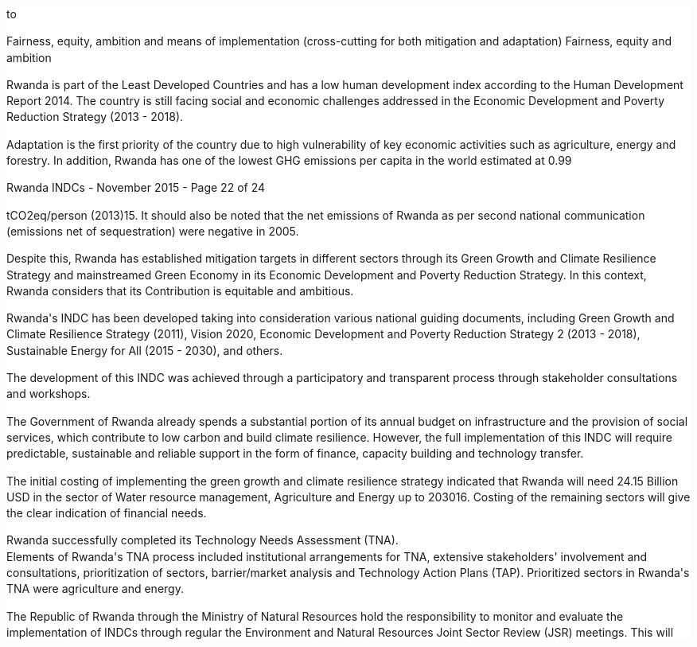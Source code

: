 to 

Fairness, equity, ambition and means of implementation 
(cross-cutting for both mitigation and adaptation) 
Fairness,  equity 
and ambition 

Rwanda  is  part  of  the  Least  Developed  Countries  and  has  a  low  human 
development  index  according  to  the  Human  Development  Report  2014.  The 
country is still facing social and economic challenges addressed in the Economic 
Development and Poverty Reduction Strategy (2013 - 2018). 
 
Adaptation  is  the  first  priority  of  the  country  due  to  high  vulnerability  of  key 
economic activities such as agriculture, energy and forestry. In addition, Rwanda 
has  one of  the  lowest  GHG  emissions per  capita  in the  world  estimated at  0.99 

 

Rwanda INDCs - November  2015 - Page 22 of 24 

tCO2eq/person  (2013)15.  It  should  also  be  noted  that  the  net  emissions  of 
Rwanda as per second national communication (emissions net of sequestration) 
were negative in 2005. 
 
Despite  this,  Rwanda  has  established  mitigation  targets  in  different  sectors 
through  its  Green  Growth  and  Climate  Resilience  Strategy  and  mainstreamed 
Green Economy in its Economic Development and Poverty Reduction Strategy. In 
this context, Rwanda considers that its Contribution is equitable and ambitious. 
 
Rwanda's  INDC  has  been  developed  taking  into  consideration  various  national 
guiding  documents,  including  Green  Growth  and  Climate  Resilience  Strategy 
(2011),  Vision  2020,  Economic  Development  and  Poverty  Reduction  Strategy  2 
(2013 - 2018), Sustainable Energy for All (2015 - 2030), and others. 
 
The  development  of  this  INDC  was  achieved  through  a  participatory  and 
transparent process through stakeholder consultations and workshops. 
 
The  Government  of  Rwanda  already  spends  a  substantial  portion  of  its  annual 
budget on infrastructure and the provision of social services, which contribute to 
low carbon and build climate resilience. However, the full implementation of this 
INDC  will  require  predictable,  sustainable  and  reliable  support  in  the  form  of 
finance, capacity building and technology transfer.  
 
The  initial  costing  of  implementing  the  green  growth  and  climate  resilience 
strategy indicated that Rwanda will need 24.15 Billion USD in the sector of Water 
resource  management,  Agriculture  and  Energy  up  to  203016.  Costing  of  the 
remaining sectors will give the clear indication of financial needs. 
 
Rwanda  successfully  completed 
its  Technology  Needs  Assessment  (TNA).  
Elements of Rwanda's TNA process included institutional arrangements for TNA, 
extensive  stakeholders'  involvement  and  consultations,  prioritization  of  sectors, 
barrier/market analysis and Technology Action Plans (TAP). Prioritized sectors in 
Rwanda's TNA were agriculture and energy.   
 
The  Republic  of  Rwanda  through  the  Ministry  of  Natural  Resources  hold  the 
responsibility  to  monitor  and  evaluate  the  implementation  of  INDCs  through 
regular 
the 
Environment and Natural Resources Joint Sector Review (JSR) meetings. This will 
